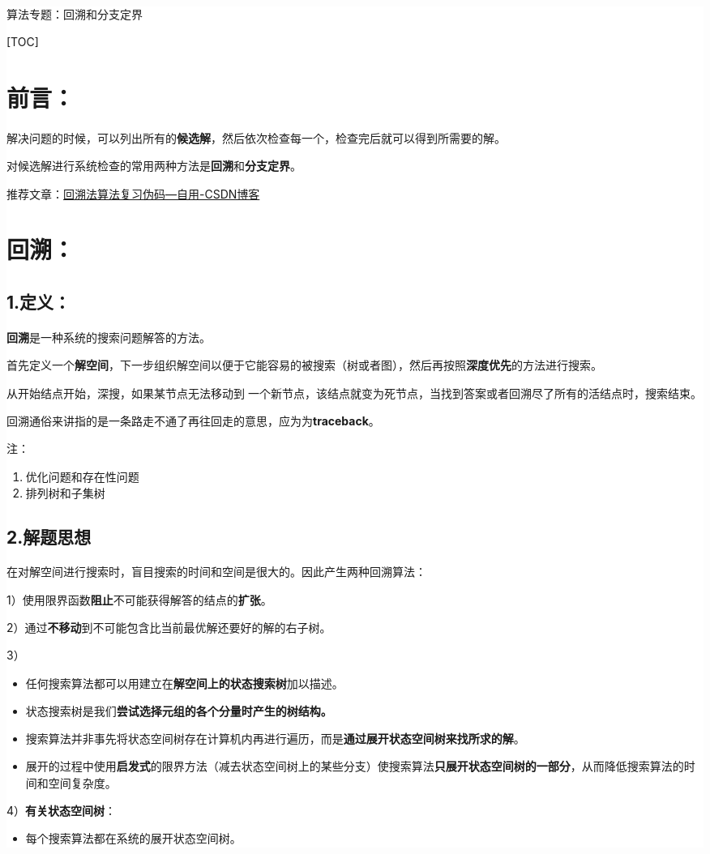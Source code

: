 算法专题：回溯和分支定界

[TOC]



# 前言：

解决问题的时候，可以列出所有的**候选解**，然后依次检查每一个，检查完后就可以得到所需要的解。

对候选解进行系统检查的常用两种方法是**回溯**和**分支定界**。

推荐文章：[回溯法算法复习伪码—自用-CSDN博客](https://blog.csdn.net/m0_46285887/article/details/117397902)



# 回溯：

## 1.定义：

**回溯**是一种系统的搜索问题解答的方法。

首先定义一个**解空间**，下一步组织解空间以便于它能容易的被搜索（树或者图），然后再按照**深度优先**的方法进行搜索。

从开始结点开始，深搜，如果某节点无法移动到 一个新节点，该结点就变为死节点，当找到答案或者回溯尽了所有的活结点时，搜索结束。

回溯通俗来讲指的是一条路走不通了再往回走的意思，应为为**traceback**。

注：

1. 优化问题和存在性问题
2. 排列树和子集树



## 2.解题思想

在对解空间进行搜索时，盲目搜索的时间和空间是很大的。因此产生两种回溯算法：

1）使用限界函数**阻止**不可能获得解答的结点的**扩张**。

2）通过**不移动**到不可能包含比当前最优解还要好的解的右子树。

3）

- 任何搜索算法都可以用建立在**解空间上的状态搜索树**加以描述。


- 状态搜索树是我们**尝试选择元组的各个分量时产生的树结构。**

- 搜索算法并非事先将状态空间树存在计算机内再进行遍历，而是**通过展开状态空间树来找所求的解**。


- 展开的过程中使用**启发式**的限界方法（减去状态空间树上的某些分支）使搜索算法**只展开状态空间树的一部分**，从而降低搜索算法的时间和空间复杂度。


4）**有关状态空间树**：

- 每个搜索算法都在系统的展开状态空间树。

